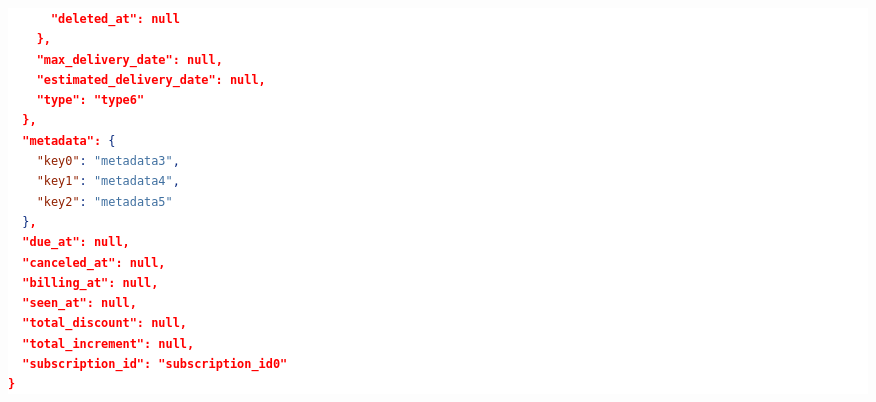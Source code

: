 ```json
      "deleted_at": null
    },
    "max_delivery_date": null,
    "estimated_delivery_date": null,
    "type": "type6"
  },
  "metadata": {
    "key0": "metadata3",
    "key1": "metadata4",
    "key2": "metadata5"
  },
  "due_at": null,
  "canceled_at": null,
  "billing_at": null,
  "seen_at": null,
  "total_discount": null,
  "total_increment": null,
  "subscription_id": "subscription_id0"
}
```

